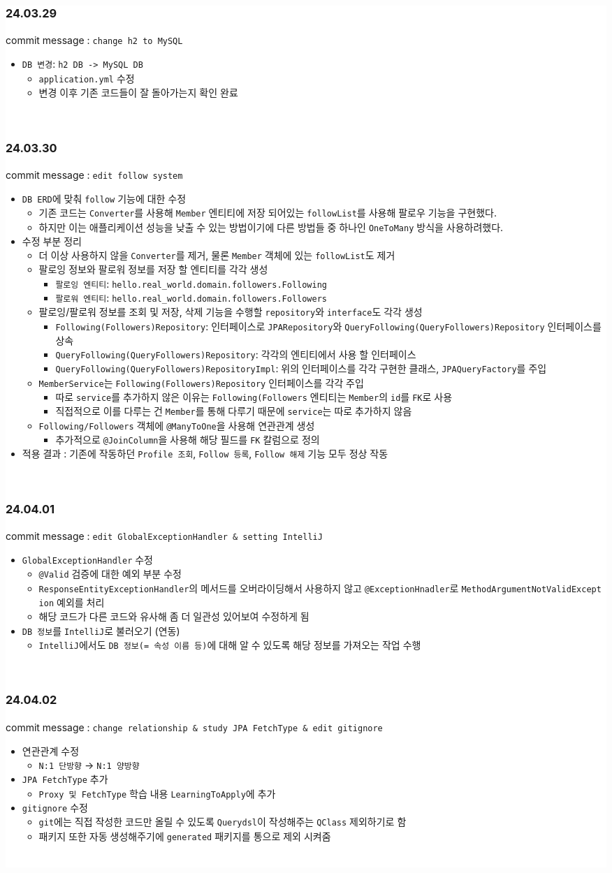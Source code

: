 ### 24.03.29
commit message : `change h2 to MySQL`
- `DB 변경`: `h2 DB -> MySQL DB`
	- `application.yml` 수정
	- 변경 이후 기존 코드들이 잘 돌아가는지 확인 완료  
<br/>

### 24.03.30
commit message : `edit follow system`
- `DB ERD`에 맞춰 `follow` 기능에 대한 수정
	- 기존 코드는 `Converter`를 사용해 `Member` 엔티티에 저장 되어있는 `followList`를 사용해 팔로우 기능을 구현했다.
	- 하지만 이는 애플리케이션 성능을 낮출 수 있는 방법이기에 다른 방법들 중 하나인 `OneToMany` 방식을 사용하려했다.
- 수정 부분 정리
	- 더 이상 사용하지 않을 `Converter`를 제거, 물론 `Member` 객체에 있는 `followList`도 제거
	- 팔로잉 정보와 팔로워 정보를 저장 할 엔티티를 각각 생성
		- `팔로잉 엔티티`: `hello.real_world.domain.followers.Following`
		- `팔로워 엔티티`: `hello.real_world.domain.followers.Followers`
	- 팔로잉/팔로워 정보를 조회 및 저장, 삭제 기능을 수행할 `repository`와 `interface`도 각각 생성
		- `Following(Followers)Repository`: 인터페이스로 `JPARepository`와 `QueryFollowing(QueryFollowers)Repository` 인터페이스를 상속
		- `QueryFollowing(QueryFollowers)Repository`: 각각의 엔티티에서 사용 할 인터페이스
		- `QueryFollowing(QueryFollowers)RepositoryImpl`: 위의 인터페이스를 각각 구현한 클래스, `JPAQueryFactory`를 주입
	- `MemberService`는 `Following(Followers)Repository` 인터페이스를 각각 주입
		- 따로 `service`를 추가하지 않은 이유는 `Following(Followers` 엔티티는 `Member`의 `id`를 `FK`로 사용
		- 직접적으로 이를 다루는 건 `Member`를 통해 다루기 때문에 `service`는 따로 추가하지 않음
	- `Following/Followers` 객체에 `@ManyToOne`을 사용해 연관관계 생성
		- 추가적으로 `@JoinColumn`을 사용해 해당 필드를 `FK` 칼럼으로 정의
- 적용 결과 : 기존에 작동하던 `Profile 조회`, `Follow 등록`, `Follow 해제` 기능 모두 정상 작동  
<br/>

### 24.04.01
commit message : `edit GlobalExceptionHandler & setting IntelliJ`
- `GlobalExceptionHandler` 수정
	- `@Valid` 검증에 대한 예외 부분 수정
	- `ResponseEntityExceptionHandler`의 메서드를 오버라이딩해서 사용하지 않고 `@ExceptionHnadler`로 `MethodArgumentNotValidException` 예외를 처리
	- 해당 코드가 다른 코드와 유사해 좀 더 일관성 있어보여 수정하게 됨
- `DB 정보`를 `IntelliJ`로 불러오기 (연동)
	- `IntelliJ`에서도 `DB 정보(= 속성 이름 등)`에 대해 알 수 있도록 해당 정보를 가져오는 작업 수행  
<br/>

### 24.04.02
commit message : `change relationship & study JPA FetchType & edit gitignore`
- 연관관계 수정
	- `N:1 단방향` → `N:1 양방향`
- `JPA FetchType` 추가
	- `Proxy 및 FetchType` 학습 내용 `LearningToApply`에 추가
- `gitignore` 수정
	- `git`에는 직접 작성한 코드만 올릴 수 있도록 `Querydsl`이 작성해주는 `QClass` 제외하기로 함
	- 패키지 또한 자동 생성해주기에 `generated` 패키지를 통으로 제외 시켜줌  
<br/>
